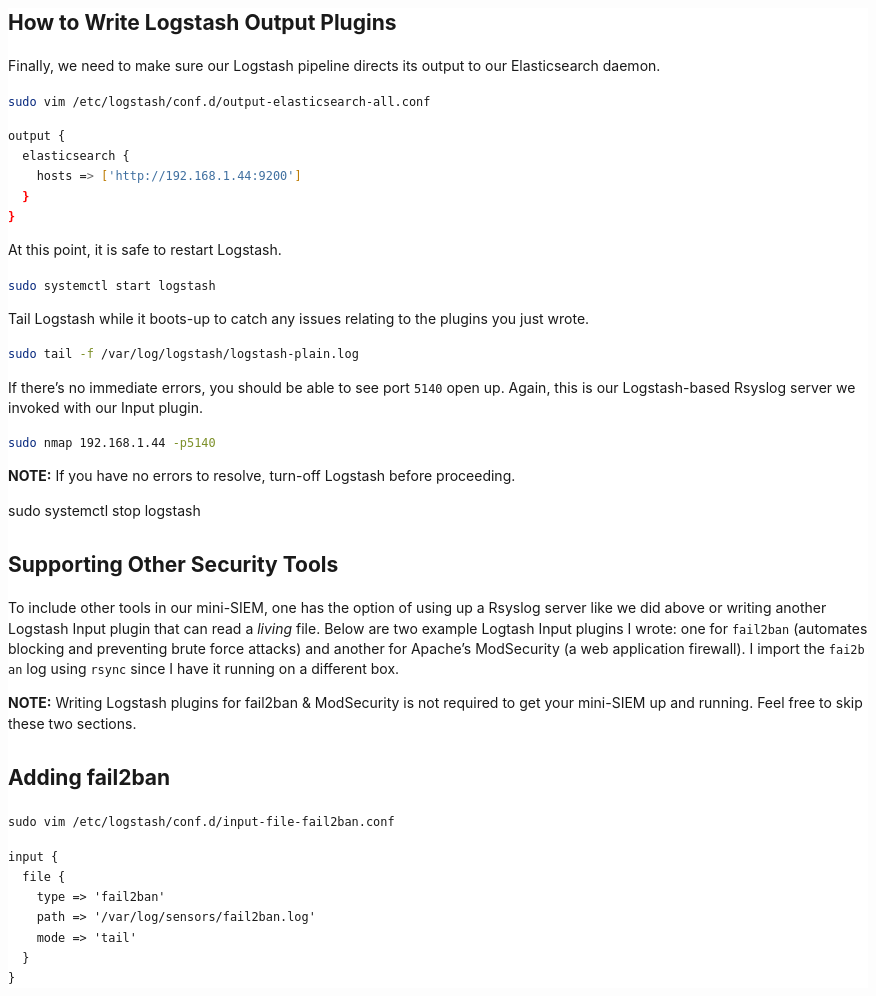 ## How to Write Logstash Output Plugins

Finally, we need to make sure our Logstash pipeline directs its output to our Elasticsearch daemon.
```bash
sudo vim /etc/logstash/conf.d/output-elasticsearch-all.conf
```
```bash
output {
  elasticsearch {
    hosts => ['http://192.168.1.44:9200']
  }
}
```

At this point, it is safe to restart Logstash.
```bash
sudo systemctl start logstash
```

Tail Logstash while it boots-up to catch any issues relating to the plugins you just wrote.
```bash
sudo tail -f /var/log/logstash/logstash-plain.log
```

If there’s no immediate errors, you should be able to see port `5140` open up. Again, this is our Logstash-based Rsyslog server we invoked with our Input plugin.
```bash
sudo nmap 192.168.1.44 -p5140
```

**NOTE:** If you have no errors to resolve, turn-off Logstash before proceeding.

 sudo systemctl stop logstash


## Supporting Other Security Tools

To include other tools in our mini-SIEM, one has the option of using up a Rsyslog server like we did above or writing another Logstash Input plugin that can read a _living_ file. Below are two example Logtash Input plugins I wrote: one for `fail2ban` (automates blocking and preventing brute force attacks) and another for Apache’s ModSecurity (a web application firewall). I import the `fai2ban` log using `rsync` since I have it running on a different box.

**NOTE:** Writing Logstash plugins for fail2ban & ModSecurity is not required to get your mini-SIEM up and running. Feel free to skip these two sections.

## Adding fail2ban
```
sudo vim /etc/logstash/conf.d/input-file-fail2ban.conf
```
```
input {
  file {
    type => 'fail2ban'
    path => '/var/log/sensors/fail2ban.log'
    mode => 'tail'
  }
}
```
